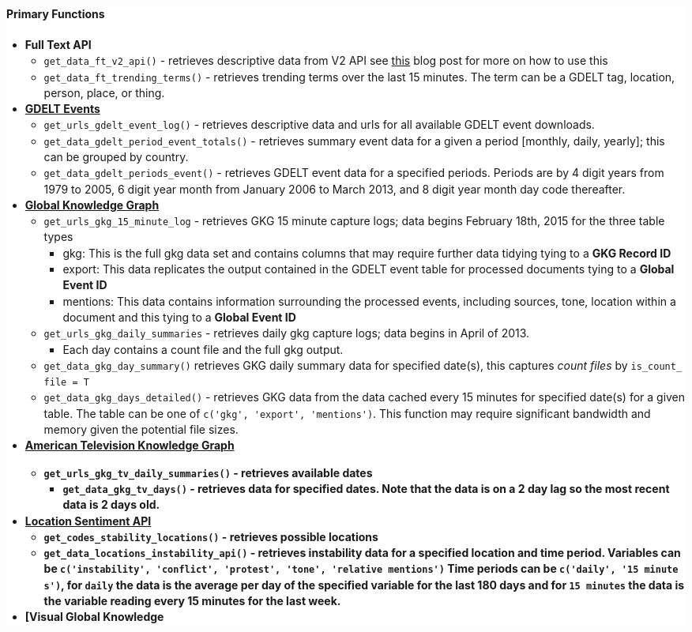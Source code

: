 #### <strong>Primary Functions</strong>

  - <strong>Full Text API</strong>
      - `get_data_ft_v2_api()` - retrieves descriptive data from V2 API
        see
        [this](http://asbcllc.com/blog/2017/august/intro_to_programming_with_gdeltr2/index.html)
        blog post for more on how to use this
      - `get_data_ft_trending_terms()` - retrieves trending terms over
        the last 15 minutes. The term can be a GDELT tag, location,
        person, place, or thing.
  - <strong>[GDELT
    Events](http://gdeltproject.org/data.html#documentation)</strong>
      - `get_urls_gdelt_event_log()` - retrieves descriptive data and
        urls for all available GDELT event downloads.
      - `get_data_gdelt_period_event_totals()` - retrieves summary event
        data for a given a period \[monthly, daily, yearly\]; this can
        be grouped by country.
      - `get_data_gdelt_periods_event()` - retrieves GDELT event data
        for a specified periods. Periods are by 4 digit years from 1979
        to 2005, 6 digit year month from January 2006 to March 2013, and
        8 digit year month day code thereafter.
  - <strong>[Global Knowledge
    Graph](http://blog.gdeltproject.org/gdelt-2-0-our-global-world-in-realtime/)</strong>
      - `get_urls_gkg_15_minute_log` - retrieves GKG 15 minute capture
        logs; data begins February 18th, 2015 for the three table types
          - gkg: This is the full gkg data set and contains columns that
            may require further data tidying tying to a **GKG Record
            ID**
          - export: This data replicates the output contained in the
            GDELT event table for processed documents tying to a
            **Global Event ID**
          - mentions: This data contains information surrounding the
            processed events, including sources, tone, location within a
            document and this tying to a **Global Event ID**
      - `get_urls_gkg_daily_summaries` - retrieves daily gkg capture
        logs; data begins in April of 2013.
          - Each day contains a count file and the full gkg output.
      - `get_data_gkg_day_summary()` retrieves GKG daily summary data
        for specified date(s), this captures *count files* by
        `is_count_file = T`
      - `get_data_gkg_days_detailed()` - retrieves GKG data from the
        data cached every 15 minutes for specified date(s) for a given
        table. The table can be one of `c('gkg', 'export', 'mentions')`.
        This function may require significant bandwidth and memory given
        the potential file sizes.
  - <strong>[American Television Knowledge
    Graph](http://blog.gdeltproject.org/announcing-the-american-television-global-knowledge-graph-tv-gkg/)
      - `get_urls_gkg_tv_daily_summaries()` - retrieves available dates
          - `get_data_gkg_tv_days()` - retrieves data for specified
            dates. Note that the data is on a 2 day lag so the most
            recent data is 2 days old.
  - <strong>[Location Sentiment
    API](http://blog.gdeltproject.org/announcing-the-gdelt-stability-dashboard-api-stability-timeline/)</strong>
      - `get_codes_stability_locations()` - retrieves possible locations
      - `get_data_locations_instability_api()` - retrieves instability
        data for a specified location and time period. Variables can be
        `c('instability', 'conflict', 'protest', 'tone', 'relative
        mentions')` Time periods can be `c('daily', '15 minutes')`, for
        `daily` the data is the average per day of the specified
        variable for the last 180 days and for `15 minutes` the data is
        the variable reading every 15 minutes for the last week.
  - <strong>[Visual Global Knowledge